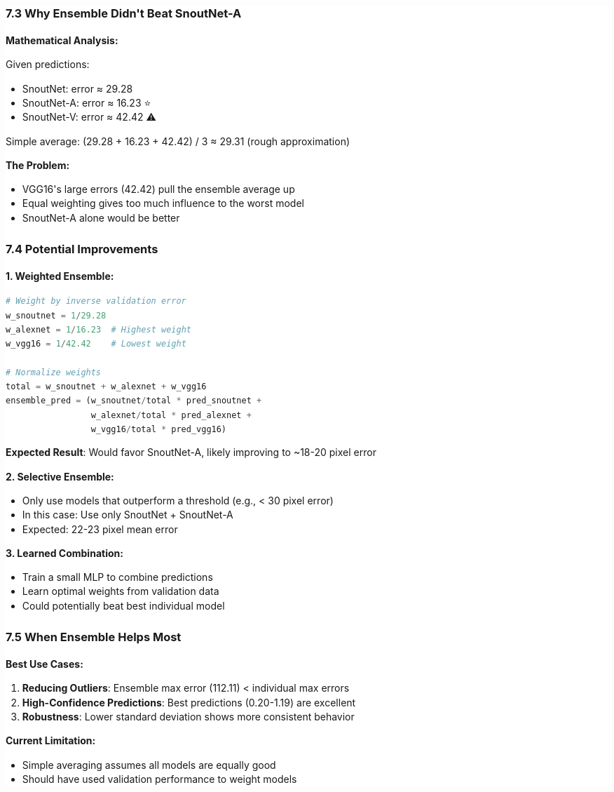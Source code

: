 ### 7.3 Why Ensemble Didn't Beat SnoutNet-A

**Mathematical Analysis:**

Given predictions:
- SnoutNet: error ≈ 29.28
- SnoutNet-A: error ≈ 16.23 ⭐
- SnoutNet-V: error ≈ 42.42 ⚠️

Simple average: (29.28 + 16.23 + 42.42) / 3 ≈ 29.31 (rough approximation)

**The Problem:**
- VGG16's large errors (42.42) pull the ensemble average up
- Equal weighting gives too much influence to the worst model
- SnoutNet-A alone would be better

### 7.4 Potential Improvements

**1. Weighted Ensemble:**
```python
# Weight by inverse validation error
w_snoutnet = 1/29.28
w_alexnet = 1/16.23  # Highest weight
w_vgg16 = 1/42.42    # Lowest weight

# Normalize weights
total = w_snoutnet + w_alexnet + w_vgg16
ensemble_pred = (w_snoutnet/total * pred_snoutnet + 
                 w_alexnet/total * pred_alexnet + 
                 w_vgg16/total * pred_vgg16)
```

**Expected Result**: Would favor SnoutNet-A, likely improving to ~18-20 pixel error

**2. Selective Ensemble:**
- Only use models that outperform a threshold (e.g., < 30 pixel error)
- In this case: Use only SnoutNet + SnoutNet-A
- Expected: 22-23 pixel mean error

**3. Learned Combination:**
- Train a small MLP to combine predictions
- Learn optimal weights from validation data
- Could potentially beat best individual model

### 7.5 When Ensemble Helps Most

**Best Use Cases:**
1. **Reducing Outliers**: Ensemble max error (112.11) < individual max errors
2. **High-Confidence Predictions**: Best predictions (0.20-1.19) are excellent
3. **Robustness**: Lower standard deviation shows more consistent behavior

**Current Limitation:**
- Simple averaging assumes all models are equally good
- Should have used validation performance to weight models

